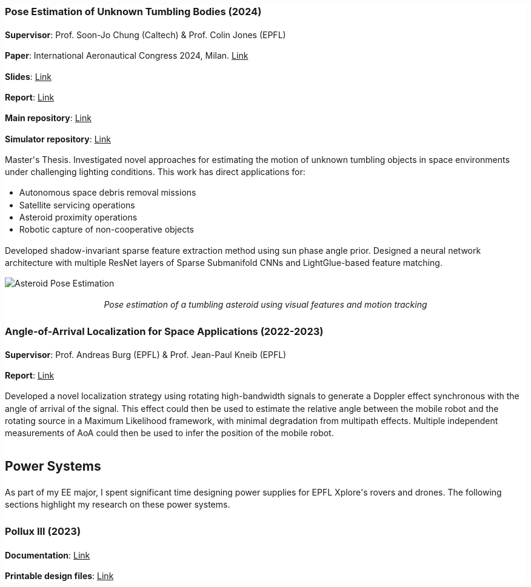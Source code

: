 ### Pose Estimation of Unknown Tumbling Bodies (2024)
**Supervisor**: Prof. Soon-Jo Chung (Caltech) & Prof. Colin Jones (EPFL)

**Paper**: International Aeronautical Congress 2024, Milan. [Link](https://www.arxiv.org/abs/2508.03132) 

**Slides**: [Link](../assets/docs/coffee-slides.pdf) 

**Report**: [Link](../assets/docs/coffee-report.pdf) 

**Main repository**: [Link](https://github.com/Ar-Ion/AsteroidEstimation) 

**Simulator repository**: [Link](https://github.com/Ar-Ion/AsteroidSimulation) 

Master's Thesis. Investigated novel approaches for estimating the motion of unknown tumbling objects in space environments under challenging lighting conditions. This work has direct applications for:
- Autonomous space debris removal missions
- Satellite servicing operations
- Asteroid proximity operations
- Robotic capture of non-cooperative objects

Developed shadow-invariant sparse feature extraction method using sun phase angle prior.
Designed a neural network architecture with multiple ResNet layers of Sparse Submanifold CNNs and LightGlue-based feature matching.

![Asteroid Pose Estimation](../assets/images/asteroid.gif)

<div align="center" style="margin-bottom: 1em;">
<i>Pose estimation of a tumbling asteroid using visual features and motion tracking</i>
</div>

### Angle-of-Arrival Localization for Space Applications (2022-2023)
**Supervisor**: Prof. Andreas Burg (EPFL) & Prof. Jean-Paul Kneib (EPFL)

**Report**: [Link](../assets/docs/spaceloc-report.pdf) 

Developed a novel localization strategy using rotating high-bandwidth signals to generate a Doppler effect synchronous with the angle of arrival of the signal. This effect could then be used to estimate the relative angle between the mobile robot and the rotating source in a Maximum Likelihood framework, with minimal degradation from multipath effects. Multiple independent measurements of AoA could then be used to infer the position of the mobile robot.

## Power Systems

As part of my EE major, I spent significant time designing power supplies for EPFL Xplore's rovers and drones. The following sections highlight my research on these power systems.

### Pollux III (2023)

**Documentation**: [Link](../assets/docs/pollux-iii-ref.pdf) 

**Printable design files**: [Link](../assets/docs/pollux-iii-printable.pdf) 
